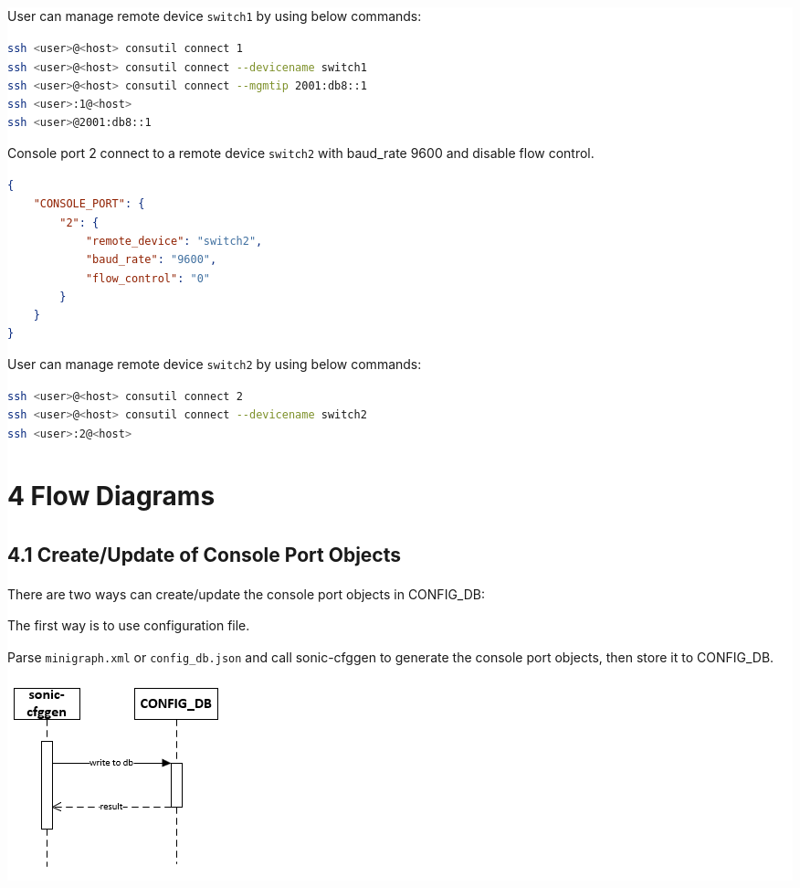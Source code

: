 User can manage remote device `switch1` by using below commands:

```bash
ssh <user>@<host> consutil connect 1
ssh <user>@<host> consutil connect --devicename switch1
ssh <user>@<host> consutil connect --mgmtip 2001:db8::1
ssh <user>:1@<host>
ssh <user>@2001:db8::1
```

Console port 2 connect to a remote device `switch2` with baud_rate 9600 and disable flow control.

```json
{
    "CONSOLE_PORT": {
        "2": {
            "remote_device": "switch2",
            "baud_rate": "9600",
            "flow_control": "0"
        }
    }
}
```

User can manage remote device `switch2` by using below commands:

```bash
ssh <user>@<host> consutil connect 2
ssh <user>@<host> consutil connect --devicename switch2
ssh <user>:2@<host>
```

# 4 Flow Diagrams

## 4.1 Create/Update of Console Port Objects

There are two ways can create/update the console port objects in CONFIG_DB:

The first way is to use configuration file.

Parse `minigraph.xml` or `config_db.json` and call sonic-cfggen to generate the console port objects, then store it to CONFIG_DB.

![Create Config Table](./CreateConfigTable.png)
